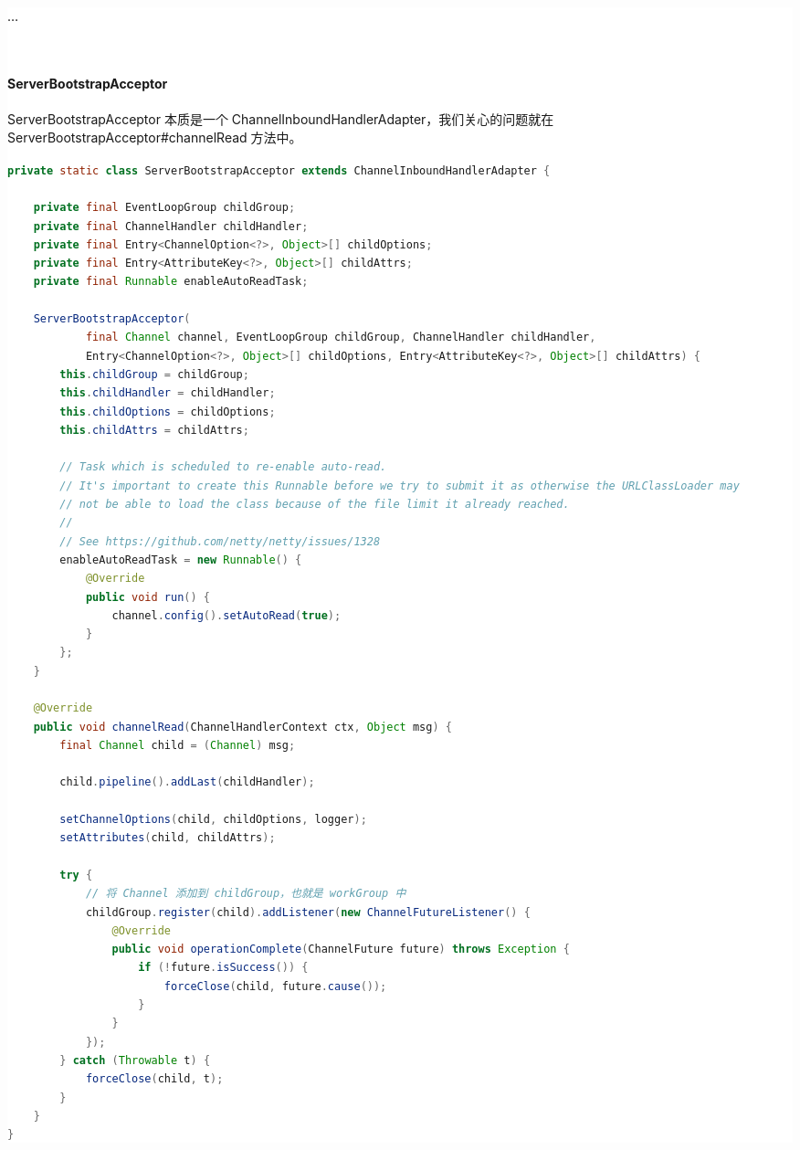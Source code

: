 …

<br>

#### ServerBootstrapAcceptor

ServerBootstrapAcceptor 本质是一个 ChannelInboundHandlerAdapter，我们关心的问题就在 ServerBootstrapAcceptor#channelRead 方法中。

```java
private static class ServerBootstrapAcceptor extends ChannelInboundHandlerAdapter {

    private final EventLoopGroup childGroup;
    private final ChannelHandler childHandler;
    private final Entry<ChannelOption<?>, Object>[] childOptions;
    private final Entry<AttributeKey<?>, Object>[] childAttrs;
    private final Runnable enableAutoReadTask;

    ServerBootstrapAcceptor(
            final Channel channel, EventLoopGroup childGroup, ChannelHandler childHandler,
            Entry<ChannelOption<?>, Object>[] childOptions, Entry<AttributeKey<?>, Object>[] childAttrs) {
        this.childGroup = childGroup;
        this.childHandler = childHandler;
        this.childOptions = childOptions;
        this.childAttrs = childAttrs;

        // Task which is scheduled to re-enable auto-read.
        // It's important to create this Runnable before we try to submit it as otherwise the URLClassLoader may
        // not be able to load the class because of the file limit it already reached.
        //
        // See https://github.com/netty/netty/issues/1328
        enableAutoReadTask = new Runnable() {
            @Override
            public void run() {
                channel.config().setAutoRead(true);
            }
        };
    }

    @Override
    public void channelRead(ChannelHandlerContext ctx, Object msg) {
        final Channel child = (Channel) msg;

        child.pipeline().addLast(childHandler);

        setChannelOptions(child, childOptions, logger);
        setAttributes(child, childAttrs);

        try {
          	// 将 Channel 添加到 childGroup，也就是 workGroup 中
            childGroup.register(child).addListener(new ChannelFutureListener() {
                @Override
                public void operationComplete(ChannelFuture future) throws Exception {
                    if (!future.isSuccess()) {
                        forceClose(child, future.cause());
                    }
                }
            });
        } catch (Throwable t) {
            forceClose(child, t);
        }
    }
}
```